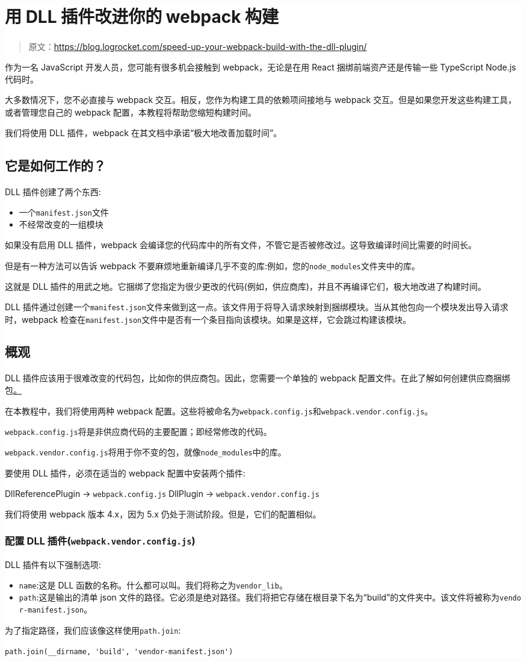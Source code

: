 # 用 DLL 插件改进你的 webpack 构建

> 原文：<https://blog.logrocket.com/speed-up-your-webpack-build-with-the-dll-plugin/>

作为一名 JavaScript 开发人员，您可能有很多机会接触到 webpack，无论是在用 React 捆绑前端资产还是传输一些 TypeScript Node.js 代码时。

大多数情况下，您不必直接与 webpack 交互。相反，您作为构建工具的依赖项间接地与 webpack 交互。但是如果您开发这些构建工具，或者管理您自己的 webpack 配置，本教程将帮助您缩短构建时间。

我们将使用 DLL 插件，webpack 在其文档中承诺“极大地改善加载时间”。

## 它是如何工作的？

DLL 插件创建了两个东西:

*   一个`manifest.json`文件
*   不经常改变的一组模块

如果没有启用 DLL 插件，webpack 会编译您的代码库中的所有文件，不管它是否被修改过。这导致编译时间比需要的时间长。

但是有一种方法可以告诉 webpack 不要麻烦地重新编译几乎不变的库:例如，您的`node_modules`文件夹中的库。

这就是 DLL 插件的用武之地。它捆绑了您指定为很少更改的代码(例如，供应商库)，并且不再编译它们，极大地改进了构建时间。

DLL 插件通过创建一个`manifest.json`文件来做到这一点。该文件用于将导入请求映射到捆绑模块。当从其他包向一个模块发出导入请求时，webpack 检查在`manifest.json`文件中是否有一个条目指向该模块。如果是这样，它会跳过构建该模块。

## 概观

DLL 插件应该用于很难改变的代码包，比如你的供应商包。因此，您需要一个单独的 webpack 配置文件。在此了解如何创建供应商捆绑包[。](https://blog.logrocket.com/guide-performance-optimization-webpack/)

在本教程中，我们将使用两种 webpack 配置。这些将被命名为`webpack.config.js`和`webpack.vendor.config.js`。

`webpack.config.js`将是非供应商代码的主要配置；即经常修改的代码。

`webpack.vendor.config.js`将用于你不变的包，就像`node_modules`中的库。

要使用 DLL 插件，必须在适当的 webpack 配置中安装两个插件:

DllReferencePlugin → `webpack.config.js`
DllPlugin → `webpack.vendor.config.js`

我们将使用 webpack 版本 4.x，因为 5.x 仍处于测试阶段。但是，它们的配置相似。

### 配置 DLL 插件(`webpack.vendor.config.js`)

DLL 插件有以下强制选项:

*   `name`:这是 DLL 函数的名称。什么都可以叫。我们将称之为`vendor_lib`。
*   `path`:这是输出的清单 json 文件的路径。它必须是绝对路径。我们将把它存储在根目录下名为“build”的文件夹中。该文件将被称为`vendor-manifest.json`。

为了指定路径，我们应该像这样使用`path.join`:

```
path.join(__dirname, 'build', 'vendor-manifest.json')
```
